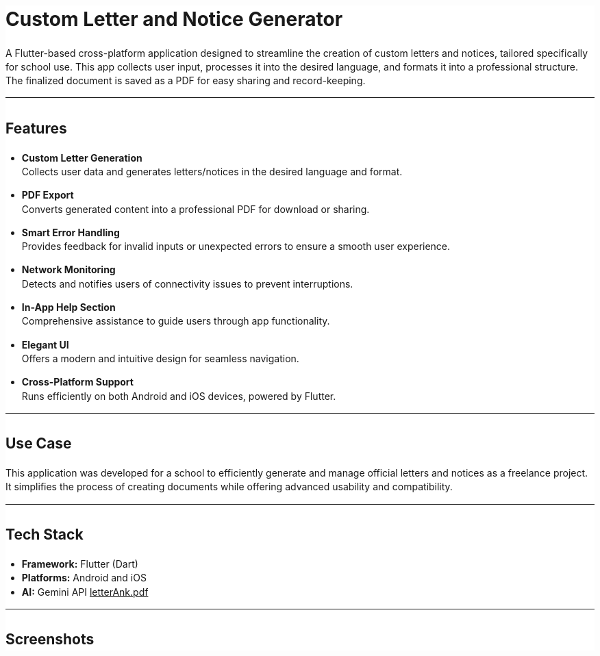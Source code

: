# **Custom Letter and Notice Generator**

A Flutter-based cross-platform application designed to streamline the creation of custom letters and notices, tailored specifically for school use. This app collects user input, processes it into the desired language, and formats it into a professional structure. The finalized document is saved as a PDF for easy sharing and record-keeping.

---

## **Features**

- **Custom Letter Generation**  
  Collects user data and generates letters/notices in the desired language and format.

- **PDF Export**  
  Converts generated content into a professional PDF for download or sharing.

- **Smart Error Handling**  
  Provides feedback for invalid inputs or unexpected errors to ensure a smooth user experience.

- **Network Monitoring**  
  Detects and notifies users of connectivity issues to prevent interruptions.

- **In-App Help Section**  
  Comprehensive assistance to guide users through app functionality.

- **Elegant UI**  
  Offers a modern and intuitive design for seamless navigation.

- **Cross-Platform Support**  
  Runs efficiently on both Android and iOS devices, powered by Flutter.

---

## **Use Case**
This application was developed for a school to efficiently generate and manage official letters and notices as a freelance project. It simplifies the process of creating documents while offering advanced usability and compatibility.

---

## **Tech Stack**

- **Framework:** Flutter (Dart)  
- **Platforms:** Android and iOS
-  **AI:** Gemini API 
[letterAnk.pdf](https://github.com/user-attachments/files/18267460/letterAnk.pdf)
---

## **Screenshots**

